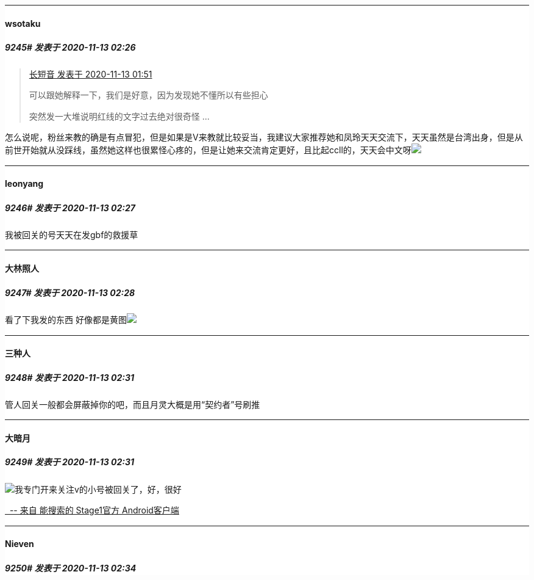 
-----

####  wsotaku  
##### 9245#       发表于 2020-11-13 02:26


<blockquote><a href="httphttps://bbs.saraba1st.com/2b/forum.php?mod=redirect&amp;goto=findpost&amp;pid=49376852&amp;ptid=1969498" target="_blank">长短音 发表于 2020-11-13 01:51</a>

可以跟她解释一下，我们是好意，因为发现她不懂所以有些担心

突然发一大堆说明红线的文字过去绝对很奇怪 ...</blockquote>
怎么说呢，粉丝来教的确是有点冒犯，但是如果是V来教就比较妥当，我建议大家推荐她和凤玲天天交流下，天天虽然是台湾出身，但是从前世开始就从没踩线，虽然她这样也很累怪心疼的，但是让她来交流肯定更好，且比起ccll的，天天会中文呀<img src="https://static.saraba1st.com/image/smiley/face2017/033.png" referrerpolicy="no-referrer">


-----

####  leonyang  
##### 9246#       发表于 2020-11-13 02:27


我被回关的号天天在发gbf的救援草


-----

####  大林照人  
##### 9247#       发表于 2020-11-13 02:28


看了下我发的东西 好像都是黄图<img src="https://static.saraba1st.com/image/smiley/face2017/004.gif" referrerpolicy="no-referrer">


-----

####  三种人  
##### 9248#       发表于 2020-11-13 02:31


管人回关一般都会屏蔽掉你的吧，而且月灵大概是用“契约者”号刷推


-----

####  大暗月  
##### 9249#       发表于 2020-11-13 02:31


<img src="https://static.saraba1st.com/image/smiley/face2017/067.png" referrerpolicy="no-referrer">我专门开来关注v的小号被回关了，好，很好

[  -- 来自 能搜索的 Stage1官方 Android客户端](https://www.coolapk.com/apk/140634)


-----

####  Nieven  
##### 9250#       发表于 2020-11-13 02:34

